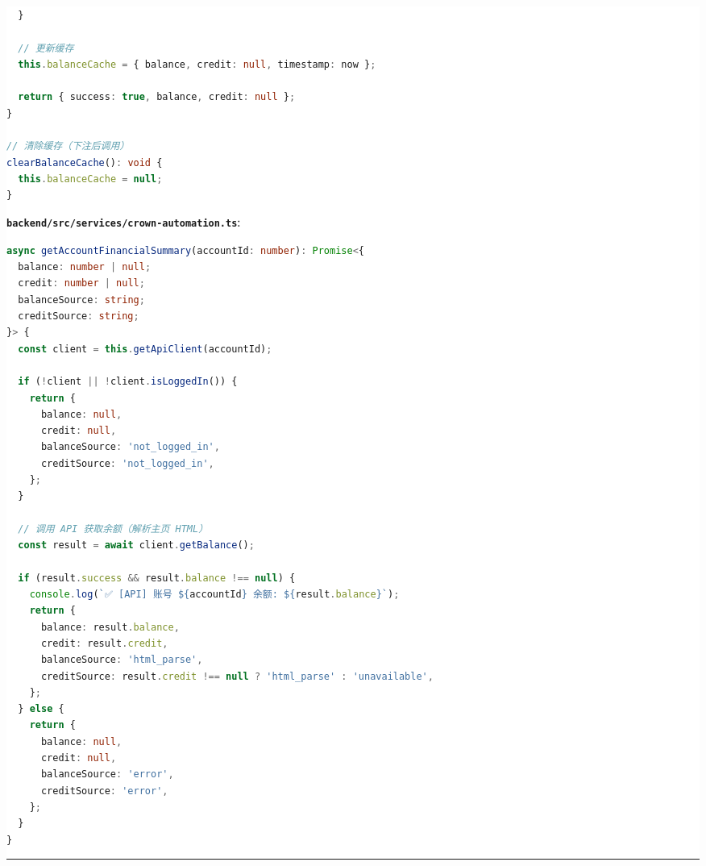 ```typescript
  }

  // 更新缓存
  this.balanceCache = { balance, credit: null, timestamp: now };

  return { success: true, balance, credit: null };
}

// 清除缓存（下注后调用）
clearBalanceCache(): void {
  this.balanceCache = null;
}
```

**`backend/src/services/crown-automation.ts`**:
```typescript
async getAccountFinancialSummary(accountId: number): Promise<{
  balance: number | null;
  credit: number | null;
  balanceSource: string;
  creditSource: string;
}> {
  const client = this.getApiClient(accountId);

  if (!client || !client.isLoggedIn()) {
    return {
      balance: null,
      credit: null,
      balanceSource: 'not_logged_in',
      creditSource: 'not_logged_in',
    };
  }

  // 调用 API 获取余额（解析主页 HTML）
  const result = await client.getBalance();

  if (result.success && result.balance !== null) {
    console.log(`✅ [API] 账号 ${accountId} 余额: ${result.balance}`);
    return {
      balance: result.balance,
      credit: result.credit,
      balanceSource: 'html_parse',
      creditSource: result.credit !== null ? 'html_parse' : 'unavailable',
    };
  } else {
    return {
      balance: null,
      credit: null,
      balanceSource: 'error',
      creditSource: 'error',
    };
  }
}
```

---